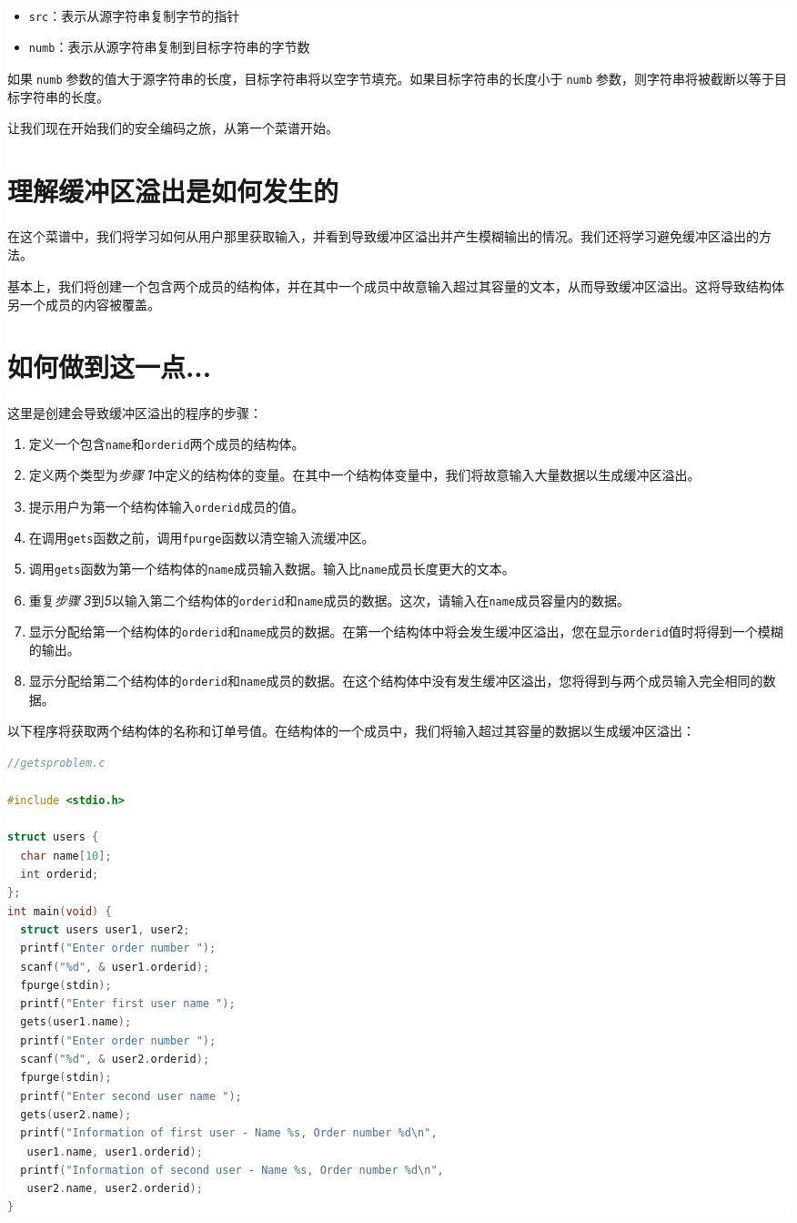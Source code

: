 +   `src`：表示从源字符串复制字节的指针

+   `numb`：表示从源字符串复制到目标字符串的字节数

如果 `numb` 参数的值大于源字符串的长度，目标字符串将以空字节填充。如果目标字符串的长度小于 `numb` 参数，则字符串将被截断以等于目标字符串的长度。

让我们现在开始我们的安全编码之旅，从第一个菜谱开始。

# 理解缓冲区溢出是如何发生的

在这个菜谱中，我们将学习如何从用户那里获取输入，并看到导致缓冲区溢出并产生模糊输出的情况。我们还将学习避免缓冲区溢出的方法。

基本上，我们将创建一个包含两个成员的结构体，并在其中一个成员中故意输入超过其容量的文本，从而导致缓冲区溢出。这将导致结构体另一个成员的内容被覆盖。

# 如何做到这一点...

这里是创建会导致缓冲区溢出的程序的步骤：

1.  定义一个包含`name`和`orderid`两个成员的结构体。

1.  定义两个类型为*步骤 1*中定义的结构体的变量。在其中一个结构体变量中，我们将故意输入大量数据以生成缓冲区溢出。

1.  提示用户为第一个结构体输入`orderid`成员的值。

1.  在调用`gets`函数之前，调用`fpurge`函数以清空输入流缓冲区。

1.  调用`gets`函数为第一个结构体的`name`成员输入数据。输入比`name`成员长度更大的文本。

1.  重复*步骤 3*到*5*以输入第二个结构体的`orderid`和`name`成员的数据。这次，请输入在`name`成员容量内的数据。

1.  显示分配给第一个结构体的`orderid`和`name`成员的数据。在第一个结构体中将会发生缓冲区溢出，您在显示`orderid`值时将得到一个模糊的输出。

1.  显示分配给第二个结构体的`orderid`和`name`成员的数据。在这个结构体中没有发生缓冲区溢出，您将得到与两个成员输入完全相同的数据。

以下程序将获取两个结构体的名称和订单号值。在结构体的一个成员中，我们将输入超过其容量的数据以生成缓冲区溢出：

```cpp
//getsproblem.c

#include <stdio.h>

struct users {
  char name[10];
  int orderid;
};
int main(void) {
  struct users user1, user2;
  printf("Enter order number ");
  scanf("%d", & user1.orderid);
  fpurge(stdin);
  printf("Enter first user name ");
  gets(user1.name);
  printf("Enter order number ");
  scanf("%d", & user2.orderid);
  fpurge(stdin);
  printf("Enter second user name ");
  gets(user2.name);
  printf("Information of first user - Name %s, Order number %d\n", 
   user1.name, user1.orderid);
  printf("Information of second user - Name %s, Order number %d\n", 
   user2.name, user2.orderid);
}
```
